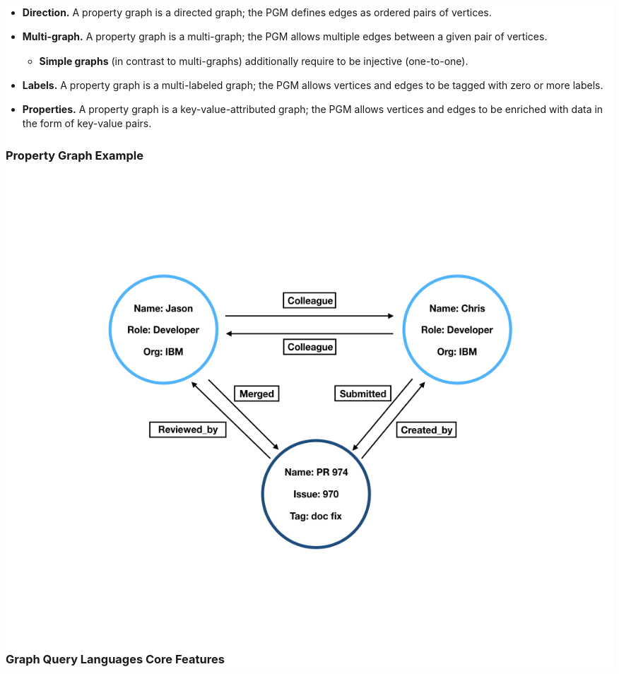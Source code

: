 -   **Direction.** A property graph is a directed graph; the PGM defines edges as ordered pairs of vertices.

-   **Multi-graph.** A property graph is a multi-graph; the PGM allows multiple edges between a given pair of vertices.

    -   **Simple graphs** (in contrast to multi-graphs) additionally require to be injective (one-to-one).

-   **Labels.** A property graph is a multi-labeled graph; the PGM allows vertices and edges to be tagged with zero or more labels.

-   **Properties.** A property graph is a key-value-attributed graph; the PGM allows vertices and edges to be enriched with data in the form of key-value pairs.

### Property Graph Example

![inline](./attachments/propertygraph.png)

### Graph Query Languages Core Features
